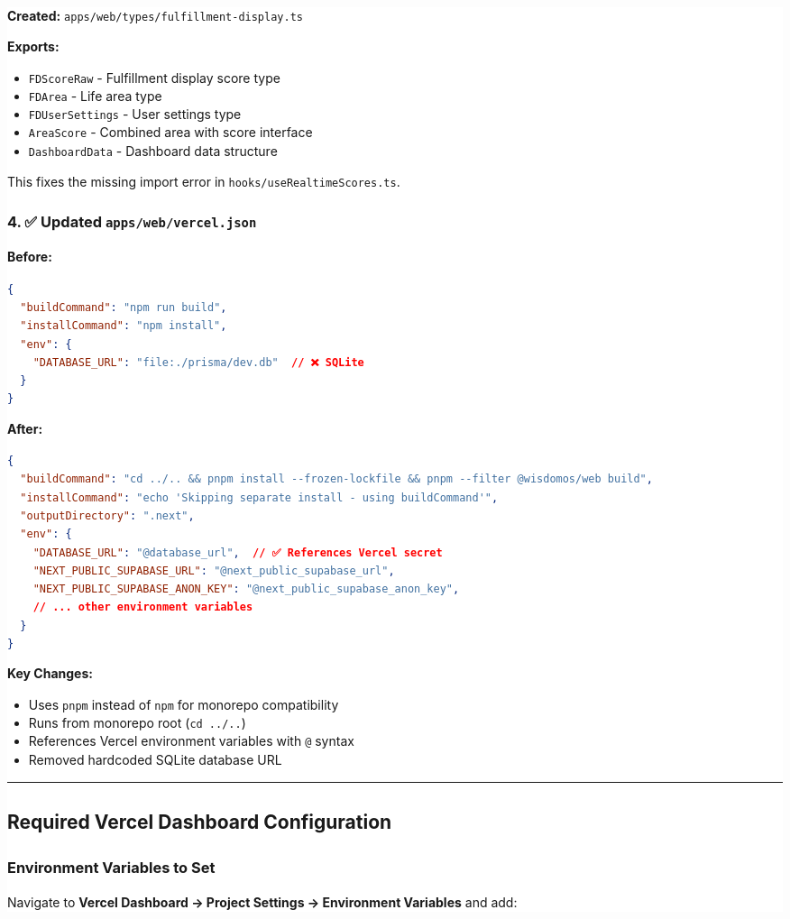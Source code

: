 **Created:** `apps/web/types/fulfillment-display.ts`

**Exports:**
- `FDScoreRaw` - Fulfillment display score type
- `FDArea` - Life area type
- `FDUserSettings` - User settings type
- `AreaScore` - Combined area with score interface
- `DashboardData` - Dashboard data structure

This fixes the missing import error in `hooks/useRealtimeScores.ts`.

### 4. ✅ Updated `apps/web/vercel.json`

**Before:**
```json
{
  "buildCommand": "npm run build",
  "installCommand": "npm install",
  "env": {
    "DATABASE_URL": "file:./prisma/dev.db"  // ❌ SQLite
  }
}
```

**After:**
```json
{
  "buildCommand": "cd ../.. && pnpm install --frozen-lockfile && pnpm --filter @wisdomos/web build",
  "installCommand": "echo 'Skipping separate install - using buildCommand'",
  "outputDirectory": ".next",
  "env": {
    "DATABASE_URL": "@database_url",  // ✅ References Vercel secret
    "NEXT_PUBLIC_SUPABASE_URL": "@next_public_supabase_url",
    "NEXT_PUBLIC_SUPABASE_ANON_KEY": "@next_public_supabase_anon_key",
    // ... other environment variables
  }
}
```

**Key Changes:**
- Uses `pnpm` instead of `npm` for monorepo compatibility
- Runs from monorepo root (`cd ../..`)
- References Vercel environment variables with `@` syntax
- Removed hardcoded SQLite database URL

---

## Required Vercel Dashboard Configuration

### Environment Variables to Set

Navigate to **Vercel Dashboard → Project Settings → Environment Variables** and add:
